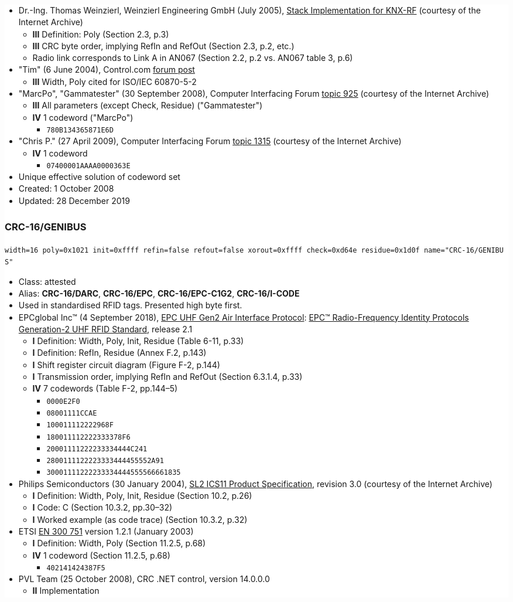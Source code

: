 -   Dr.-Ing. Thomas Weinzierl, Weinzierl Engineering GmbH (July 2005), [Stack Implementation for KNX-RF](https://web.archive.org/web/20160401133140/http://www.knx.org/fileadmin/downloads/05%20-%20KNX%20Partners/03%20-%20Becoming%20a%20KNX%20Scientific%20Partner/2005-09%20Scientific%20Conference%20Papers%20Pisa/06_Weinzierl%20Eng_KnxRf.pdf) (courtesy of the Internet Archive)
    -   **III** Definition: Poly (Section 2.3, p.3)
    -   **III** CRC byte order, implying RefIn and RefOut (Section 2.3, p.2, etc.)
    -   Radio link corresponds to Link A in AN067 (Section 2.2, p.2 vs. AN067 table 3, p.6)
-   "Tim" (6 June 2004), Control.com [forum post](https://control.com/forums/threads/iec-870-5-2-crc-source-code.17454/)
    -   **III** Width, Poly cited for ISO/IEC 60870-5-2
-   "MarcPo", "Gammatester" (30 September 2008), Computer Interfacing Forum [topic 925](https://web.archive.org/web/20181116143247/https://www.lammertbies.nl/forum/viewtopic.php?t=925) (courtesy of the Internet Archive)
    -   **III** All parameters (except Check, Residue) ("Gammatester")
    -   **IV** 1 codeword ("MarcPo")
        -   `780B134365871E6D`
-   "Chris P." (27 April 2009), Computer Interfacing Forum [topic 1315](https://web.archive.org/web/20181116140040/https://www.lammertbies.nl/forum/viewtopic.php?t=1315) (courtesy of the Internet Archive)
    -   **IV** 1 codeword
        -   `07400001AAAA0000363E`
-   Unique effective solution of codeword set
-   Created: 1 October 2008
-   Updated: 28 December 2019

### CRC-16/GENIBUS

`width=16 poly=0x1021 init=0xffff refin=false refout=false xorout=0xffff check=0xd64e residue=0x1d0f name="CRC-16/GENIBUS"`

-   Class: attested
-   Alias: **CRC-16/DARC**, **CRC-16/EPC**, **CRC-16/EPC-C1G2**, **CRC-16/I-CODE**
-   Used in standardised RFID tags. Presented high byte first.
-   EPCglobal Inc™ (4 September 2018), [EPC UHF Gen2 Air Interface Protocol](https://www.gs1.org/standards/epc-rfid/uhf-air-interface-protocol): [EPC™ Radio-Frequency Identity Protocols Generation-2 UHF RFID Standard](https://www.gs1.org/sites/default/files/docs/epc/gs1-epc-gen2v2-uhf-airinterface_i21_r_2018-09-04.pdf), release 2.1
    -   **I** Definition: Width, Poly, Init, Residue (Table 6-11, p.33)
    -   **I** Definition: RefIn, Residue (Annex F.2, p.143)
    -   **I** Shift register circuit diagram (Figure F-2, p.144)
    -   **I** Transmission order, implying RefIn and RefOut (Section 6.3.1.4, p.33)
    -   **IV** 7 codewords (Table F-2, pp.144–5)
        -   `0000E2F0`
        -   `08001111CCAE`
        -   `100011112222968F`
        -   `180011112222333378F6`
        -   `20001111222233334444C241`
        -   `2800111122223333444455552A91`
        -   `30001111222233334444555566661835`
-   Philips Semiconductors (30 January 2004), [SL2 ICS11 Product Specification](https://web.archive.org/web/20160407112238/http://www.nxp.com/documents/data_sheet/SL092030.pdf), revision 3.0 (courtesy of the Internet Archive)
    -   **I** Definition: Width, Poly, Init, Residue (Section 10.2, p.26)
    -   **I** Code: C (Section 10.3.2, pp.30–32)
    -   **I** Worked example (as code trace) (Section 10.3.2, p.32)
-   ETSI [EN 300 751](https://www.etsi.org/deliver/etsi_en/300700_300799/300751/01.02.01_60/en_300751v010201p.pdf) version 1.2.1 (January 2003)
    -   **I** Definition: Width, Poly (Section 11.2.5, p.68)
    -   **IV** 1 codeword (Section 11.2.5, p.68)
        -   `402141424387F5`
-   PVL Team (25 October 2008), CRC .NET control, version 14.0.0.0
    -   **II** Implementation